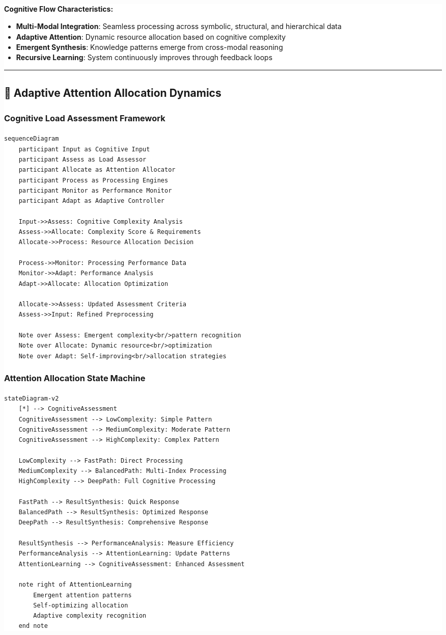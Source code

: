 **Cognitive Flow Characteristics:**
- **Multi-Modal Integration**: Seamless processing across symbolic, structural, and hierarchical data
- **Adaptive Attention**: Dynamic resource allocation based on cognitive complexity
- **Emergent Synthesis**: Knowledge patterns emerge from cross-modal reasoning
- **Recursive Learning**: System continuously improves through feedback loops

---

## 🔄 Adaptive Attention Allocation Dynamics

### Cognitive Load Assessment Framework

```mermaid
sequenceDiagram
    participant Input as Cognitive Input
    participant Assess as Load Assessor
    participant Allocate as Attention Allocator
    participant Process as Processing Engines
    participant Monitor as Performance Monitor
    participant Adapt as Adaptive Controller
    
    Input->>Assess: Cognitive Complexity Analysis
    Assess->>Allocate: Complexity Score & Requirements
    Allocate->>Process: Resource Allocation Decision
    
    Process->>Monitor: Processing Performance Data
    Monitor->>Adapt: Performance Analysis
    Adapt->>Allocate: Allocation Optimization
    
    Allocate->>Assess: Updated Assessment Criteria
    Assess->>Input: Refined Preprocessing
    
    Note over Assess: Emergent complexity<br/>pattern recognition
    Note over Allocate: Dynamic resource<br/>optimization
    Note over Adapt: Self-improving<br/>allocation strategies
```

### Attention Allocation State Machine

```mermaid
stateDiagram-v2
    [*] --> CognitiveAssessment
    CognitiveAssessment --> LowComplexity: Simple Pattern
    CognitiveAssessment --> MediumComplexity: Moderate Pattern
    CognitiveAssessment --> HighComplexity: Complex Pattern
    
    LowComplexity --> FastPath: Direct Processing
    MediumComplexity --> BalancedPath: Multi-Index Processing
    HighComplexity --> DeepPath: Full Cognitive Processing
    
    FastPath --> ResultSynthesis: Quick Response
    BalancedPath --> ResultSynthesis: Optimized Response
    DeepPath --> ResultSynthesis: Comprehensive Response
    
    ResultSynthesis --> PerformanceAnalysis: Measure Efficiency
    PerformanceAnalysis --> AttentionLearning: Update Patterns
    AttentionLearning --> CognitiveAssessment: Enhanced Assessment
    
    note right of AttentionLearning
        Emergent attention patterns
        Self-optimizing allocation
        Adaptive complexity recognition
    end note
```